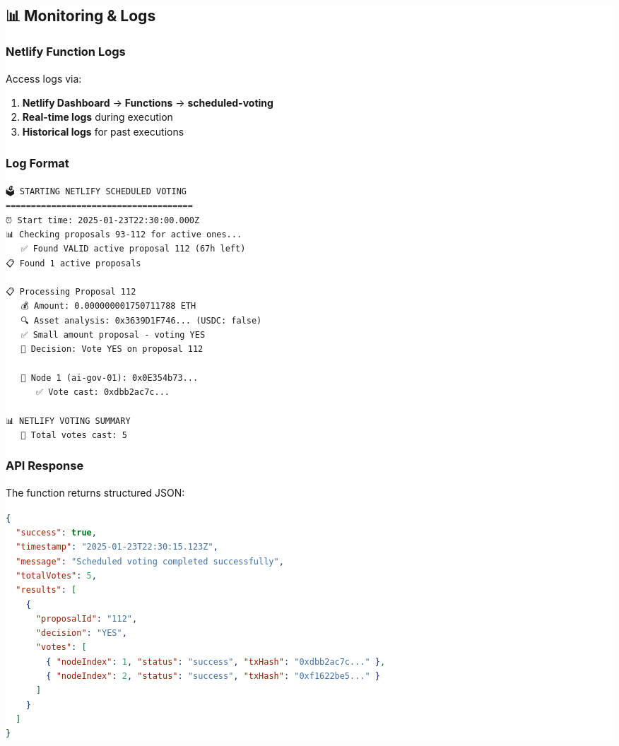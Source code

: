 ## 📊 Monitoring & Logs

### Netlify Function Logs

Access logs via:
1. **Netlify Dashboard** → **Functions** → **scheduled-voting**
2. **Real-time logs** during execution
3. **Historical logs** for past executions

### Log Format

```
🗳️ STARTING NETLIFY SCHEDULED VOTING
=====================================
⏰ Start time: 2025-01-23T22:30:00.000Z
📊 Checking proposals 93-112 for active ones...
   ✅ Found VALID active proposal 112 (67h left)
📋 Found 1 active proposals

📋 Processing Proposal 112
   💰 Amount: 0.000000001750711788 ETH
   🔍 Asset analysis: 0x3639D1F746... (USDC: false)
   ✅ Small amount proposal - voting YES
   🎯 Decision: Vote YES on proposal 112

   🤖 Node 1 (ai-gov-01): 0x0E354b73...
      ✅ Vote cast: 0xdbb2ac7c...

📊 NETLIFY VOTING SUMMARY
   📝 Total votes cast: 5
```

### API Response

The function returns structured JSON:

```json
{
  "success": true,
  "timestamp": "2025-01-23T22:30:15.123Z",
  "message": "Scheduled voting completed successfully",
  "totalVotes": 5,
  "results": [
    {
      "proposalId": "112",
      "decision": "YES",
      "votes": [
        { "nodeIndex": 1, "status": "success", "txHash": "0xdbb2ac7c..." },
        { "nodeIndex": 2, "status": "success", "txHash": "0xf1622be5..." }
      ]
    }
  ]
}
```
